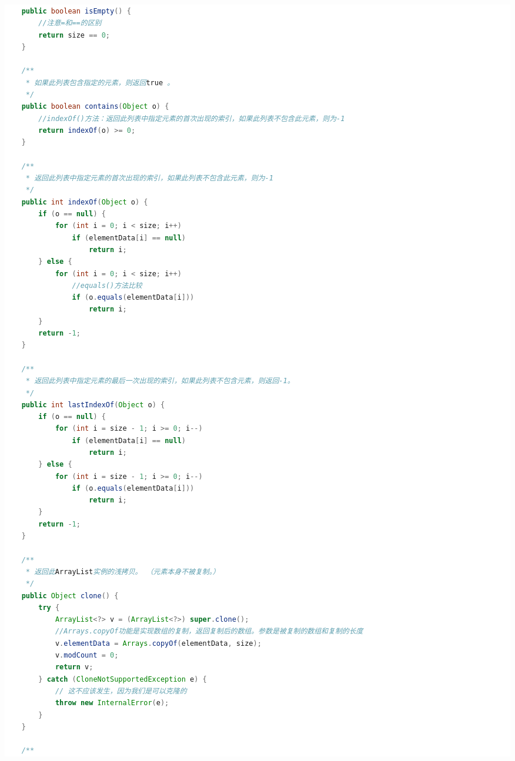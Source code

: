 ```java
    public boolean isEmpty() {
        //注意=和==的区别
        return size == 0;
    }

    /**
     * 如果此列表包含指定的元素，则返回true 。
     */
    public boolean contains(Object o) {
        //indexOf()方法：返回此列表中指定元素的首次出现的索引，如果此列表不包含此元素，则为-1
        return indexOf(o) >= 0;
    }

    /**
     * 返回此列表中指定元素的首次出现的索引，如果此列表不包含此元素，则为-1
     */
    public int indexOf(Object o) {
        if (o == null) {
            for (int i = 0; i < size; i++)
                if (elementData[i] == null)
                    return i;
        } else {
            for (int i = 0; i < size; i++)
                //equals()方法比较
                if (o.equals(elementData[i]))
                    return i;
        }
        return -1;
    }

    /**
     * 返回此列表中指定元素的最后一次出现的索引，如果此列表不包含元素，则返回-1。
     */
    public int lastIndexOf(Object o) {
        if (o == null) {
            for (int i = size - 1; i >= 0; i--)
                if (elementData[i] == null)
                    return i;
        } else {
            for (int i = size - 1; i >= 0; i--)
                if (o.equals(elementData[i]))
                    return i;
        }
        return -1;
    }

    /**
     * 返回此ArrayList实例的浅拷贝。 （元素本身不被复制。）
     */
    public Object clone() {
        try {
            ArrayList<?> v = (ArrayList<?>) super.clone();
            //Arrays.copyOf功能是实现数组的复制，返回复制后的数组。参数是被复制的数组和复制的长度
            v.elementData = Arrays.copyOf(elementData, size);
            v.modCount = 0;
            return v;
        } catch (CloneNotSupportedException e) {
            // 这不应该发生，因为我们是可以克隆的
            throw new InternalError(e);
        }
    }

    /**
```